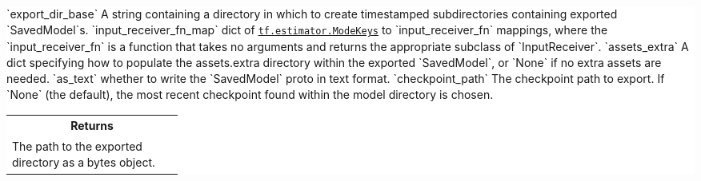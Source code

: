 <tr>
<td>
`export_dir_base`
</td>
<td>
A string containing a directory in which to create
timestamped subdirectories containing exported `SavedModel`s.
</td>
</tr><tr>
<td>
`input_receiver_fn_map`
</td>
<td>
dict of <a href="../../../../tf/estimator/ModeKeys.md"><code>tf.estimator.ModeKeys</code></a> to
`input_receiver_fn` mappings, where the `input_receiver_fn` is a
function that takes no arguments and returns the appropriate subclass of
`InputReceiver`.
</td>
</tr><tr>
<td>
`assets_extra`
</td>
<td>
A dict specifying how to populate the assets.extra directory
within the exported `SavedModel`, or `None` if no extra assets are
needed.
</td>
</tr><tr>
<td>
`as_text`
</td>
<td>
whether to write the `SavedModel` proto in text format.
</td>
</tr><tr>
<td>
`checkpoint_path`
</td>
<td>
The checkpoint path to export.  If `None` (the default),
the most recent checkpoint found within the model directory is chosen.
</td>
</tr>
</table>




 <table class="responsive fixed orange">
<colgroup><col width="214px"><col></colgroup>
<tr><th colspan="2">Returns</th></tr>
<tr class="alt">
<td colspan="2">
The path to the exported directory as a bytes object.
</td>
</tr>
